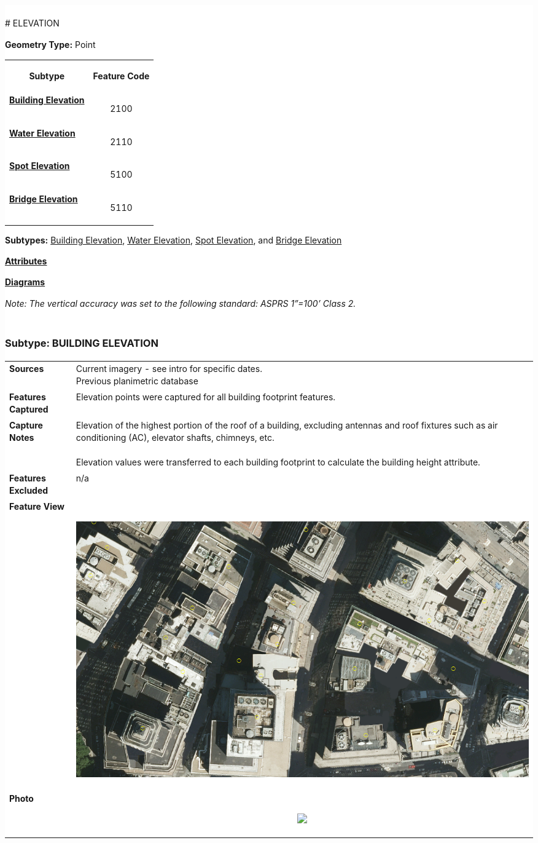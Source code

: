 <br>
# ELEVATION

**Geometry Type:** Point

|     |     |
| --- | --- |
| <p align="center">**Subtype**</p> | <p align="center">**Feature Code**</p> |
| **[Building Elevation](#subtype-building-elevation)** | <p align="center">2100</p> |
| **[Water Elevation](#subtype-water-elevation)** | <p align="center">2110</p> |
| **[Spot Elevation](#subtype-spot-elevation)** | <p align="center">5100</p> |
| **[Bridge Elevation](#subtype-bridge-elevation)** | <p align="center">5110</p> |

**Subtypes:** [Building Elevation](#subtype-building-elevation), [Water Elevation](#subtype-water-elevation), [Spot Elevation](#subtype-spot-elevation), and [Bridge Elevation](#subtype-bridge-elevation)

[**Attributes**](#elevation-attributes)<br>

[**Diagrams**](#elevation-diagrams)<br>

*Note: The vertical accuracy was set to the following standard:  ASPRS 1”=100’ Class 2.*<br>
<br>
### Subtype: BUILDING ELEVATION

|     |     |
| --- | --- |
| **Sources** | Current imagery - see intro for specific dates. <br> Previous planimetric database </br> |
| **Features Captured** | Elevation points were captured for all building footprint features. |
| **Capture Notes** | Elevation of the highest portion of the roof of a building, excluding antennas and roof fixtures such as air conditioning (AC), elevator shafts, chimneys, etc.<br><br>Elevation values were transferred to each building footprint to calculate the building height attribute. |
| **Features Excluded** | n/a | 
| **Feature View** | <br><p align="center">![Elevation_Build](Images/FeatureViews/Elevation_Build.png)</p> |
| **Photo** | <br><p align="center">![](Images/Photos/)</p> |<br><br>